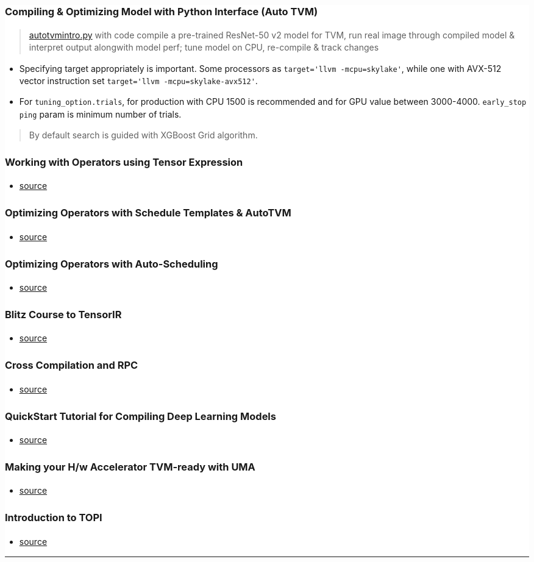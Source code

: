 
### Compiling & Optimizing Model with Python Interface (Auto TVM)

> [autotvmintro.py](./autotvmintro.py) with code compile a pre-trained ResNet-50 v2 model for TVM, run real image through compiled model & interpret output alongwith model perf; tune model on CPU, re-compile & track changes

* Specifying target appropriately is important. Some processors as `target='llvm -mcpu=skylake'`, while one with AVX-512 vector instruction set `target='llvm -mcpu=skylake-avx512'`.

* For `tuning_option.trials`, for production with CPU 1500 is recommended and for GPU value between 3000-4000. `early_stopping` param is minimum number of trials.

> By default search is guided with XGBoost Grid algorithm.


### Working with Operators using Tensor Expression

* [source](https://tvm.apache.org/docs/tutorial/tensor_expr_get_started.html)


### Optimizing Operators with Schedule Templates & AutoTVM

* [source](https://tvm.apache.org/docs/tutorial/autotvm_matmul_x86.html)


### Optimizing Operators with Auto-Scheduling

* [source](https://tvm.apache.org/docs/tutorial/auto_scheduler_matmul_x86.html)


### Blitz Course to TensorIR

* [source](https://tvm.apache.org/docs/tutorial/tensor_ir_blitz_course.html)


### Cross Compilation and RPC

* [source](https://tvm.apache.org/docs/tutorial/cross_compilation_and_rpc.html)


### QuickStart Tutorial for Compiling Deep Learning Models

* [source](https://tvm.apache.org/docs/tutorial/relay_quick_start.html)


### Making your H/w Accelerator TVM-ready with UMA

* [source](https://tvm.apache.org/docs/tutorial/uma.html)


### Introduction to TOPI

* [source](https://tvm.apache.org/docs/tutorial/intro_topi.html)

---

